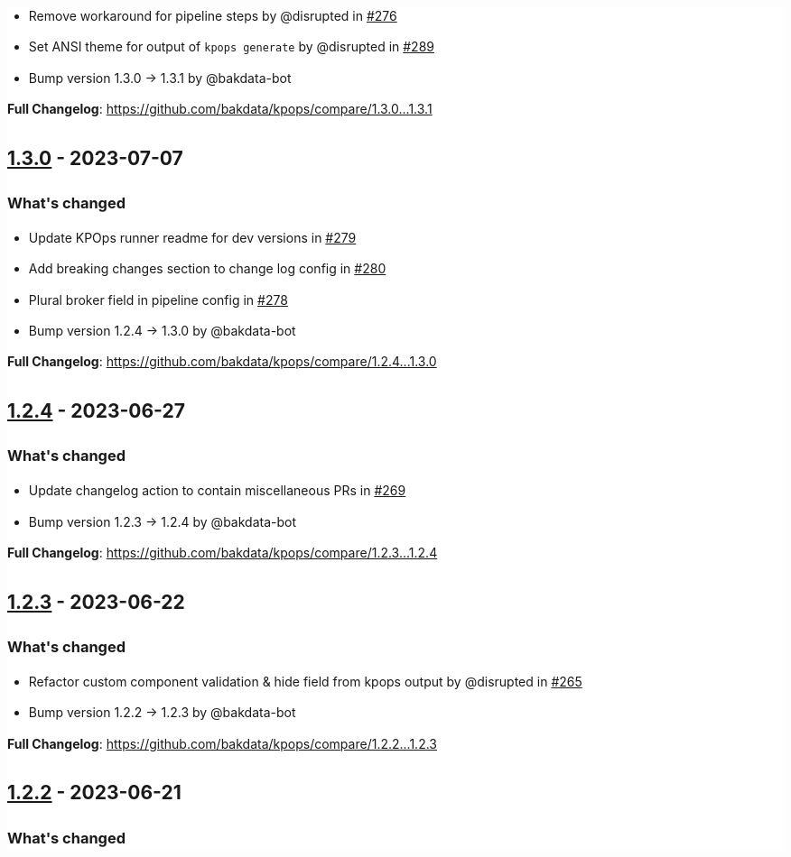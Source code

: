 * Remove workaround for pipeline steps by @disrupted in [#276](https://github.com/bakdata/kpops/pull/276)

* Set ANSI theme for output of `kpops generate` by @disrupted in [#289](https://github.com/bakdata/kpops/pull/289)

* Bump version 1.3.0 → 1.3.1 by @bakdata-bot


**Full Changelog**: https://github.com/bakdata/kpops/compare/1.3.0...1.3.1

## [1.3.0](https://github.com/bakdata/kpops/tree/1.3.0) - 2023-07-07
### What's changed

* Update KPOps runner readme for dev versions in [#279](https://github.com/bakdata/kpops/pull/279)

* Add breaking changes section to change log config in [#280](https://github.com/bakdata/kpops/pull/280)

* Plural broker field in pipeline config in [#278](https://github.com/bakdata/kpops/pull/278)

* Bump version 1.2.4 → 1.3.0 by @bakdata-bot


**Full Changelog**: https://github.com/bakdata/kpops/compare/1.2.4...1.3.0

## [1.2.4](https://github.com/bakdata/kpops/tree/1.2.4) - 2023-06-27
### What's changed

* Update changelog action to contain miscellaneous PRs in [#269](https://github.com/bakdata/kpops/pull/269)

* Bump version 1.2.3 → 1.2.4 by @bakdata-bot


**Full Changelog**: https://github.com/bakdata/kpops/compare/1.2.3...1.2.4

## [1.2.3](https://github.com/bakdata/kpops/tree/1.2.3) - 2023-06-22
### What's changed

* Refactor custom component validation & hide field from kpops output by @disrupted in [#265](https://github.com/bakdata/kpops/pull/265)

* Bump version 1.2.2 → 1.2.3 by @bakdata-bot


**Full Changelog**: https://github.com/bakdata/kpops/compare/1.2.2...1.2.3

## [1.2.2](https://github.com/bakdata/kpops/tree/1.2.2) - 2023-06-21
### What's changed

